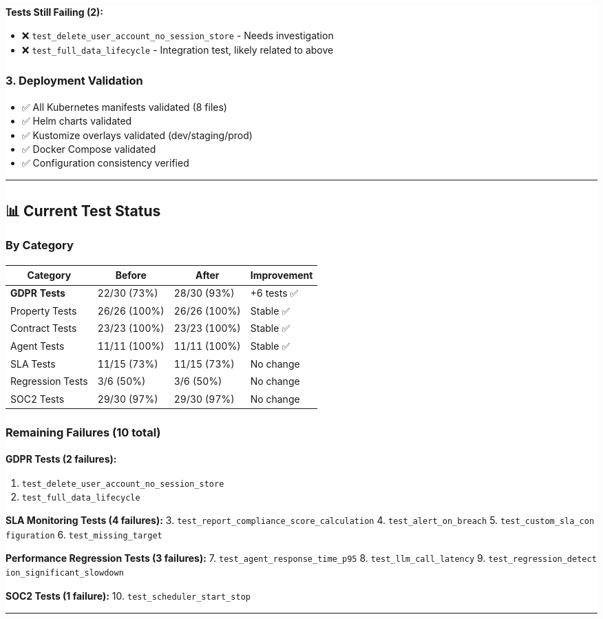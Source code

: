 **Tests Still Failing (2):**
- ❌ `test_delete_user_account_no_session_store` - Needs investigation
- ❌ `test_full_data_lifecycle` - Integration test, likely related to above

### 3. Deployment Validation
- ✅ All Kubernetes manifests validated (8 files)
- ✅ Helm charts validated
- ✅ Kustomize overlays validated (dev/staging/prod)
- ✅ Docker Compose validated
- ✅ Configuration consistency verified

---

## 📊 Current Test Status

### By Category

| Category | Before | After | Improvement |
|----------|--------|-------|-------------|
| **GDPR Tests** | 22/30 (73%) | 28/30 (93%) | +6 tests ✅ |
| Property Tests | 26/26 (100%) | 26/26 (100%) | Stable ✅ |
| Contract Tests | 23/23 (100%) | 23/23 (100%) | Stable ✅ |
| Agent Tests | 11/11 (100%) | 11/11 (100%) | Stable ✅ |
| SLA Tests | 11/15 (73%) | 11/15 (73%) | No change |
| Regression Tests | 3/6 (50%) | 3/6 (50%) | No change |
| SOC2 Tests | 29/30 (97%) | 29/30 (97%) | No change |

### Remaining Failures (10 total)

**GDPR Tests (2 failures):**
1. `test_delete_user_account_no_session_store`
2. `test_full_data_lifecycle`

**SLA Monitoring Tests (4 failures):**
3. `test_report_compliance_score_calculation`
4. `test_alert_on_breach`
5. `test_custom_sla_configuration`
6. `test_missing_target`

**Performance Regression Tests (3 failures):**
7. `test_agent_response_time_p95`
8. `test_llm_call_latency`
9. `test_regression_detection_significant_slowdown`

**SOC2 Tests (1 failure):**
10. `test_scheduler_start_stop`

---

